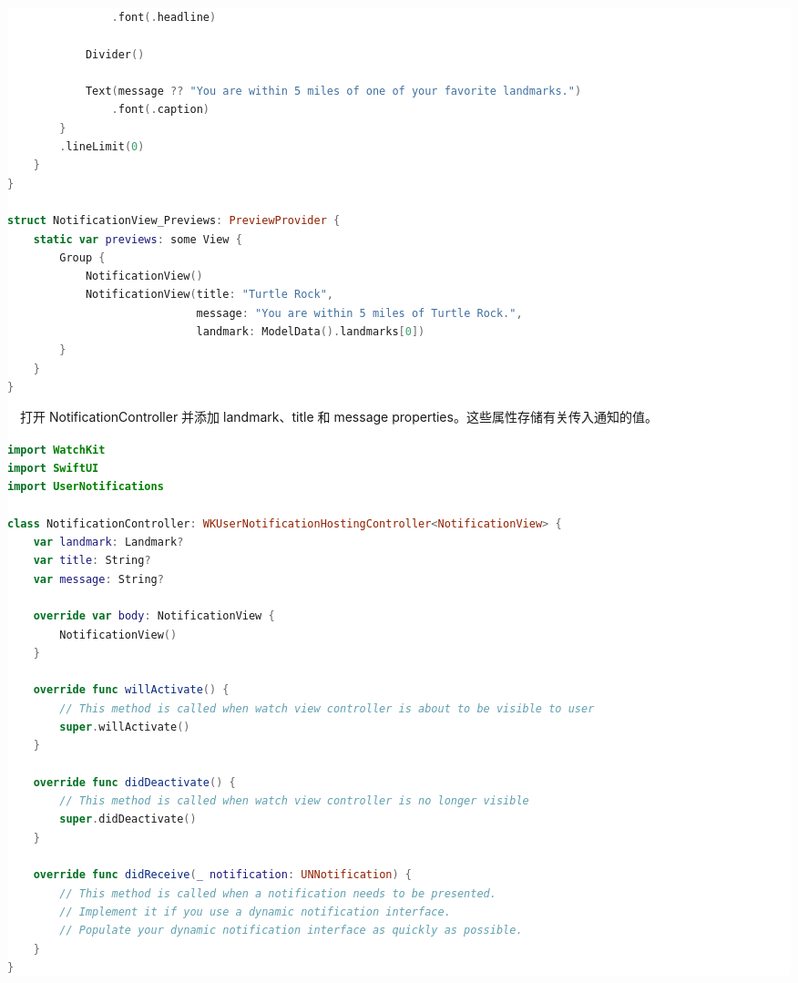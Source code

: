 ```swift
                .font(.headline)
            
            Divider()
            
            Text(message ?? "You are within 5 miles of one of your favorite landmarks.")
                .font(.caption)
        }
        .lineLimit(0)
    }
}

struct NotificationView_Previews: PreviewProvider {
    static var previews: some View {
        Group {
            NotificationView()
            NotificationView(title: "Turtle Rock",
                             message: "You are within 5 miles of Turtle Rock.",
                             landmark: ModelData().landmarks[0])
        }
    }
}
```

&emsp;打开 NotificationController 并添加 landmark、title 和 message properties。这些属性存储有关传入通知的值。

```swift
import WatchKit
import SwiftUI
import UserNotifications

class NotificationController: WKUserNotificationHostingController<NotificationView> {
    var landmark: Landmark?
    var title: String?
    var message: String?
    
    override var body: NotificationView {
        NotificationView()
    }
    
    override func willActivate() {
        // This method is called when watch view controller is about to be visible to user
        super.willActivate()
    }
    
    override func didDeactivate() {
        // This method is called when watch view controller is no longer visible
        super.didDeactivate()
    }
    
    override func didReceive(_ notification: UNNotification) {
        // This method is called when a notification needs to be presented.
        // Implement it if you use a dynamic notification interface.
        // Populate your dynamic notification interface as quickly as possible.
    }
}
```
